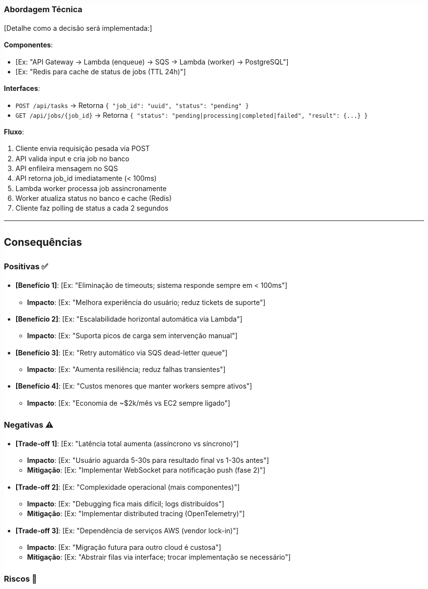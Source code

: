 ### Abordagem Técnica

[Detalhe como a decisão será implementada:]

**Componentes**:
- [Ex: "API Gateway → Lambda (enqueue) → SQS → Lambda (worker) → PostgreSQL"]
- [Ex: "Redis para cache de status de jobs (TTL 24h)"]

**Interfaces**:
- `POST /api/tasks` → Retorna `{ "job_id": "uuid", "status": "pending" }`
- `GET /api/jobs/{job_id}` → Retorna `{ "status": "pending|processing|completed|failed", "result": {...} }`

**Fluxo**:
1. Cliente envia requisição pesada via POST
2. API valida input e cria job no banco
3. API enfileira mensagem no SQS
4. API retorna job_id imediatamente (< 100ms)
5. Lambda worker processa job assincronamente
6. Worker atualiza status no banco e cache (Redis)
7. Cliente faz polling de status a cada 2 segundos

---

## Consequências

### Positivas ✅

- **[Benefício 1]**: [Ex: "Eliminação de timeouts; sistema responde sempre em < 100ms"]
  - **Impacto**: [Ex: "Melhora experiência do usuário; reduz tickets de suporte"]
  
- **[Benefício 2]**: [Ex: "Escalabilidade horizontal automática via Lambda"]
  - **Impacto**: [Ex: "Suporta picos de carga sem intervenção manual"]

- **[Benefício 3]**: [Ex: "Retry automático via SQS dead-letter queue"]
  - **Impacto**: [Ex: "Aumenta resiliência; reduz falhas transientes"]

- **[Benefício 4]**: [Ex: "Custos menores que manter workers sempre ativos"]
  - **Impacto**: [Ex: "Economia de ~$2k/mês vs EC2 sempre ligado"]

### Negativas ⚠️

- **[Trade-off 1]**: [Ex: "Latência total aumenta (assíncrono vs síncrono)"]
  - **Impacto**: [Ex: "Usuário aguarda 5-30s para resultado final vs 1-30s antes"]
  - **Mitigação**: [Ex: "Implementar WebSocket para notificação push (fase 2)"]

- **[Trade-off 2]**: [Ex: "Complexidade operacional (mais componentes)"]
  - **Impacto**: [Ex: "Debugging fica mais difícil; logs distribuídos"]
  - **Mitigação**: [Ex: "Implementar distributed tracing (OpenTelemetry)"]

- **[Trade-off 3]**: [Ex: "Dependência de serviços AWS (vendor lock-in)"]
  - **Impacto**: [Ex: "Migração futura para outro cloud é custosa"]
  - **Mitigação**: [Ex: "Abstrair filas via interface; trocar implementação se necessário"]

### Riscos 🚨
